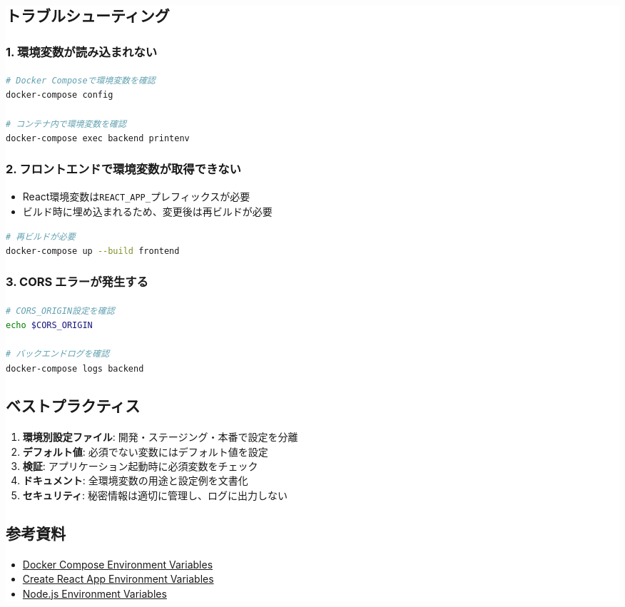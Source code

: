 ## トラブルシューティング

### 1. 環境変数が読み込まれない

```bash
# Docker Composeで環境変数を確認
docker-compose config

# コンテナ内で環境変数を確認
docker-compose exec backend printenv
```

### 2. フロントエンドで環境変数が取得できない

- React環境変数は`REACT_APP_`プレフィックスが必要
- ビルド時に埋め込まれるため、変更後は再ビルドが必要

```bash
# 再ビルドが必要
docker-compose up --build frontend
```

### 3. CORS エラーが発生する

```bash
# CORS_ORIGIN設定を確認
echo $CORS_ORIGIN

# バックエンドログを確認
docker-compose logs backend
```

## ベストプラクティス

1. **環境別設定ファイル**: 開発・ステージング・本番で設定を分離
2. **デフォルト値**: 必須でない変数にはデフォルト値を設定
3. **検証**: アプリケーション起動時に必須変数をチェック
4. **ドキュメント**: 全環境変数の用途と設定例を文書化
5. **セキュリティ**: 秘密情報は適切に管理し、ログに出力しない

## 参考資料

- [Docker Compose Environment Variables](https://docs.docker.com/compose/environment-variables/)
- [Create React App Environment Variables](https://create-react-app.dev/docs/adding-custom-environment-variables/)
- [Node.js Environment Variables](https://nodejs.org/api/process.html#process_process_env)